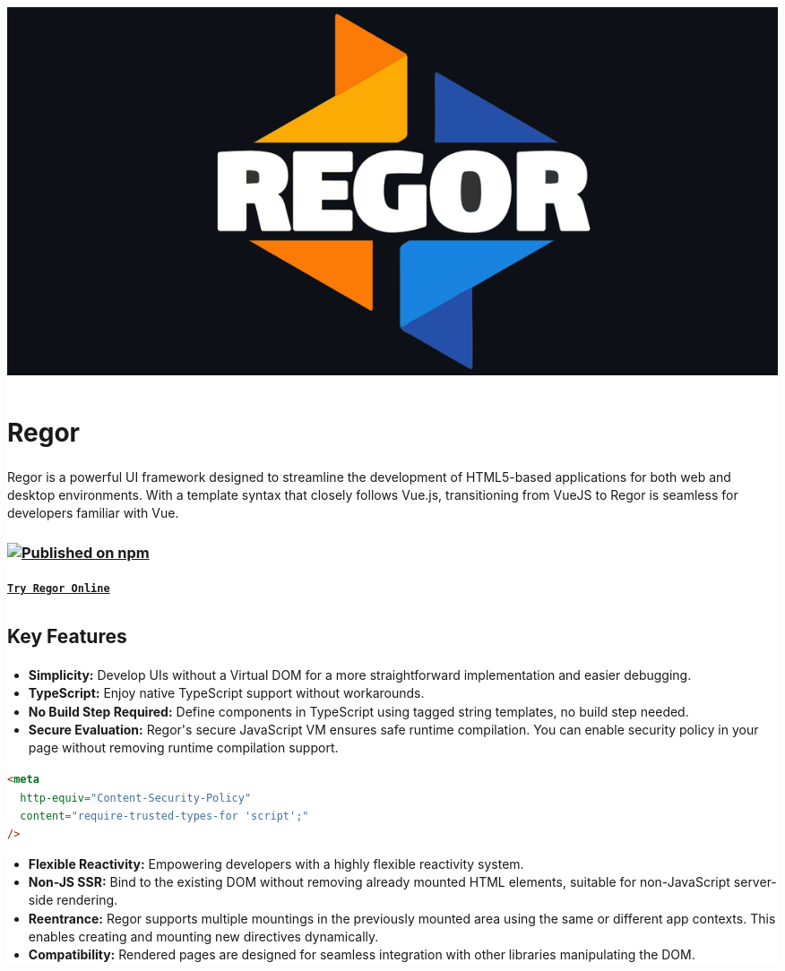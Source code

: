 ![img](https://raw.githubusercontent.com/koculu/regor/main/docs/images/logo1.png)

# Regor

Regor is a powerful UI framework designed to streamline the development of HTML5-based applications for both web and desktop environments. With a template syntax that closely follows Vue.js, transitioning from VueJS to Regor is seamless for developers familiar with Vue.

### [![Published on npm](https://img.shields.io/npm/v/regor.svg)](https://www.npmjs.com/package/regor)

[**`Try Regor Online`**](https://stackblitz.com/edit/regor-sample-1?file=index.ts)

## Key Features

- **Simplicity:** Develop UIs without a Virtual DOM for a more straightforward implementation and easier debugging.
- **TypeScript:** Enjoy native TypeScript support without workarounds.
- **No Build Step Required:** Define components in TypeScript using tagged string templates, no build step needed.
- **Secure Evaluation:** Regor's secure JavaScript VM ensures safe runtime compilation. You can enable security policy in your page without removing runtime compilation support.

```html
<meta
  http-equiv="Content-Security-Policy"
  content="require-trusted-types-for 'script';"
/>
```

- **Flexible Reactivity:** Empowering developers with a highly flexible reactivity system.
- **Non-JS SSR:** Bind to the existing DOM without removing already mounted HTML elements, suitable for non-JavaScript server-side rendering.
- **Reentrance:** Regor supports multiple mountings in the previously mounted area using the same or different app contexts. This enables creating and mounting new directives dynamically.
- **Compatibility:** Rendered pages are designed for seamless integration with other libraries manipulating the DOM.
